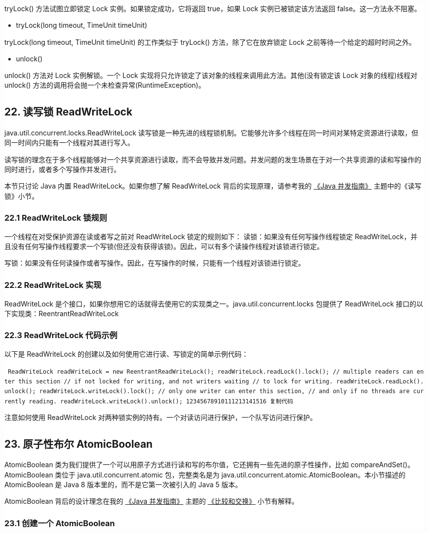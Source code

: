 tryLock() 方法试图立即锁定 Lock 实例。如果锁定成功，它将返回 true，如果 Lock 实例已被锁定该方法返回 false。这一方法永不阻塞。

* tryLock(long timeout, TimeUnit timeUnit)

tryLock(long timeout, TimeUnit timeUnit) 的工作类似于 tryLock() 方法，除了它在放弃锁定 Lock 之前等待一个给定的超时时间之外。

* unlock()

unlock() 方法对 Lock 实例解锁。一个 Lock 实现将只允许锁定了该对象的线程来调用此方法。其他(没有锁定该 Lock 对象的线程)线程对 unlock() 方法的调用将会抛一个未检查异常(RuntimeException)。

## **22. 读写锁 ReadWriteLock** ##

java.util.concurrent.locks.ReadWriteLock 读写锁是一种先进的线程锁机制。它能够允许多个线程在同一时间对某特定资源进行读取，但同一时间内只能有一个线程对其进行写入。

读写锁的理念在于多个线程能够对一个共享资源进行读取，而不会导致并发问题。并发问题的发生场景在于对一个共享资源的读和写操作的同时进行，或者多个写操作并发进行。

本节只讨论 Java 内置 ReadWriteLock。如果你想了解 ReadWriteLock 背后的实现原理，请参考我的 [《Java 并发指南》]( https://link.juejin.im?target=http%3A%2F%2Ftutorials.jenkov.com%2Fjava-concurrency%2Findex.html ) 主题中的《读写锁》小节。

### **22.1 ReadWriteLock 锁规则** ###

一个线程在对受保护资源在读或者写之前对 ReadWriteLock 锁定的规则如下： 读锁：如果没有任何写操作线程锁定 ReadWriteLock，并且没有任何写操作线程要求一个写锁(但还没有获得该锁)。因此，可以有多个读操作线程对该锁进行锁定。

写锁：如果没有任何读操作或者写操作。因此，在写操作的时候，只能有一个线程对该锁进行锁定。

### **22.2 ReadWriteLock 实现** ###

ReadWriteLock 是个接口，如果你想用它的话就得去使用它的实现类之一。java.util.concurrent.locks 包提供了 ReadWriteLock 接口的以下实现类：ReentrantReadWriteLock

### **22.3 ReadWriteLock 代码示例** ###

以下是 ReadWriteLock 的创建以及如何使用它进行读、写锁定的简单示例代码：

` ReadWriteLock readWriteLock = new ReentrantReadWriteLock(); readWriteLock.readLock().lock(); // multiple readers can enter this section // if not locked for writing, and not writers waiting // to lock for writing. readWriteLock.readLock().unlock(); readWriteLock.writeLock().lock(); // only one writer can enter this section, // and only if no threads are currently reading. readWriteLock.writeLock().unlock(); 12345678910111213141516 复制代码`

注意如何使用 ReadWriteLock 对两种锁实例的持有。一个对读访问进行保护，一个队写访问进行保护。

## **23. 原子性布尔 AtomicBoolean** ##

AtomicBoolean 类为我们提供了一个可以用原子方式进行读和写的布尔值，它还拥有一些先进的原子性操作，比如 compareAndSet()。AtomicBoolean 类位于 java.util.concurrent.atomic 包，完整类名是为 java.util.concurrent.atomic.AtomicBoolean。本小节描述的 AtomicBoolean 是 Java 8 版本里的，而不是它第一次被引入的 Java 5 版本。

AtomicBoolean 背后的设计理念在我的 [《Java 并发指南》]( https://link.juejin.im?target=http%3A%2F%2Ftutorials.jenkov.com%2Fjava-concurrency%2Findex.html ) 主题的 [《比较和交换》]( https://link.juejin.im?target=http%3A%2F%2Ftutorials.jenkov.com%2Fjava-concurrency%2Fcompare-and-swap.html ) 小节有解释。

### **23.1 创建一个 AtomicBoolean** ###
